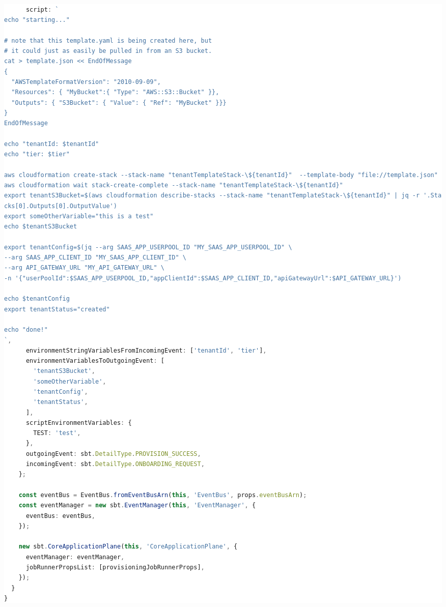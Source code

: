 ```typescript
      script: `
echo "starting..."

# note that this template.yaml is being created here, but
# it could just as easily be pulled in from an S3 bucket.
cat > template.json << EndOfMessage
{
  "AWSTemplateFormatVersion": "2010-09-09",
  "Resources": { "MyBucket":{ "Type": "AWS::S3::Bucket" }},
  "Outputs": { "S3Bucket": { "Value": { "Ref": "MyBucket" }}}
}
EndOfMessage

echo "tenantId: $tenantId"
echo "tier: $tier"

aws cloudformation create-stack --stack-name "tenantTemplateStack-\${tenantId}"  --template-body "file://template.json"
aws cloudformation wait stack-create-complete --stack-name "tenantTemplateStack-\${tenantId}"
export tenantS3Bucket=$(aws cloudformation describe-stacks --stack-name "tenantTemplateStack-\${tenantId}" | jq -r '.Stacks[0].Outputs[0].OutputValue')
export someOtherVariable="this is a test"
echo $tenantS3Bucket

export tenantConfig=$(jq --arg SAAS_APP_USERPOOL_ID "MY_SAAS_APP_USERPOOL_ID" \
--arg SAAS_APP_CLIENT_ID "MY_SAAS_APP_CLIENT_ID" \
--arg API_GATEWAY_URL "MY_API_GATEWAY_URL" \
-n '{"userPoolId":$SAAS_APP_USERPOOL_ID,"appClientId":$SAAS_APP_CLIENT_ID,"apiGatewayUrl":$API_GATEWAY_URL}')

echo $tenantConfig
export tenantStatus="created"

echo "done!"
`,
      environmentStringVariablesFromIncomingEvent: ['tenantId', 'tier'],
      environmentVariablesToOutgoingEvent: [
        'tenantS3Bucket',
        'someOtherVariable',
        'tenantConfig',
        'tenantStatus',
      ],
      scriptEnvironmentVariables: {
        TEST: 'test',
      },
      outgoingEvent: sbt.DetailType.PROVISION_SUCCESS,
      incomingEvent: sbt.DetailType.ONBOARDING_REQUEST,
    };

    const eventBus = EventBus.fromEventBusArn(this, 'EventBus', props.eventBusArn);
    const eventManager = new sbt.EventManager(this, 'EventManager', {
      eventBus: eventBus,
    });

    new sbt.CoreApplicationPlane(this, 'CoreApplicationPlane', {
      eventManager: eventManager,
      jobRunnerPropsList: [provisioningJobRunnerProps],
    });
  }
}
```
